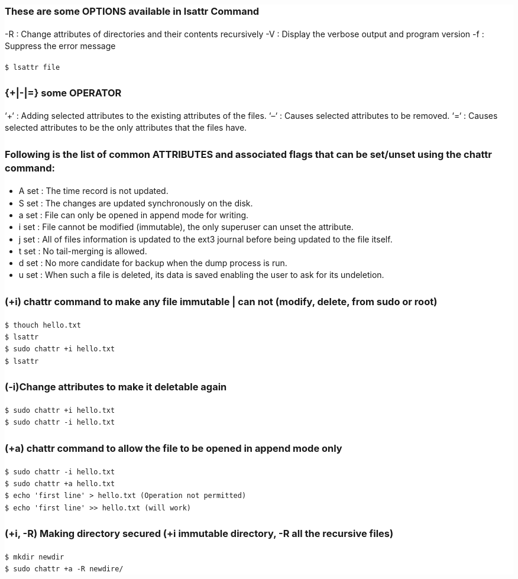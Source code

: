 ### These are some OPTIONS available in lsattr Command
-R : Change attributes of directories and their contents recursively
-V : Display the verbose output and program version
-f : Suppress the error message
```
$ lsattr file
```

### {+|-|=} some OPERATOR
 ‘+‘ : Adding selected attributes to the existing attributes of the files.
 ‘–‘ : Causes selected attributes to be removed.
 ‘=‘ : Causes selected attributes to be the only attributes that the files have.


### Following is the list of common ATTRIBUTES and associated flags that can be set/unset using the chattr command:
- A set : The time record is not updated.
- S set : The changes are updated synchronously on the disk.
- a set : File can only be opened in append mode for writing.
- i set : File cannot be modified (immutable), the only superuser can unset the attribute.
- j set : All of files information is updated to the ext3 journal before being updated to the file itself.
- t set : No tail-merging is allowed.
- d set : No more candidate for backup when the dump process is run.
- u set : When such a file is deleted, its data is saved enabling the user to ask for its undeletion.

### (+i) chattr command to make any file immutable | can not (modify, delete, from sudo or root)
```
$ thouch hello.txt
$ lsattr
$ sudo chattr +i hello.txt
$ lsattr
```

### (-i)Change attributes to make it deletable again
```
$ sudo chattr +i hello.txt
$ sudo chattr -i hello.txt
```

### (+a) chattr command to allow the file to be opened in append mode only
```
$ sudo chattr -i hello.txt
$ sudo chattr +a hello.txt
$ echo 'first line' > hello.txt (Operation not permitted)
$ echo 'first line' >> hello.txt (will work)
```

### (+i, -R) Making directory secured (+i immutable directory, -R all the recursive files)
```
$ mkdir newdir
$ sudo chattr +a -R newdire/
```
